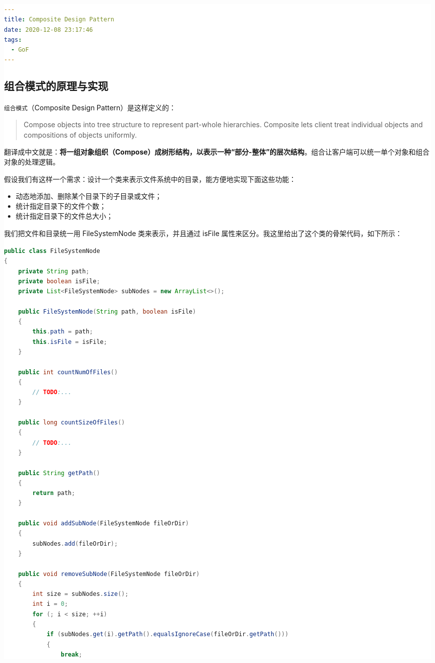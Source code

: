 ```yaml
---
title: Composite Design Pattern
date: 2020-12-08 23:17:46
tags:
  - GoF
---
```

## 组合模式的原理与实现
`组合模式`（Composite Design Pattern）是这样定义的：
> Compose objects into tree structure to represent part-whole hierarchies. Composite lets client treat individual objects and compositions of objects uniformly.

翻译成中文就是：**将一组对象组织（Compose）成树形结构，以表示一种“部分-整体”的层次结构**。组合让客户端可以统一单个对象和组合对象的处理逻辑。

假设我们有这样一个需求：设计一个类来表示文件系统中的目录，能方便地实现下面这些功能：
- 动态地添加、删除某个目录下的子目录或文件；
- 统计指定目录下的文件个数；
- 统计指定目录下的文件总大小；

我们把文件和目录统一用 FileSystemNode 类来表示，并且通过 isFile 属性来区分。我这里给出了这个类的骨架代码，如下所示：

```java
public class FileSystemNode 
{
    private String path;
    private boolean isFile;
    private List<FileSystemNode> subNodes = new ArrayList<>();

    public FileSystemNode(String path, boolean isFile) 
    {
        this.path = path;
        this.isFile = isFile;
    }

    public int countNumOfFiles() 
    {
        // TODO:...
    }

    public long countSizeOfFiles() 
    {
        // TODO:...
    }

    public String getPath() 
    {
        return path;
    }

    public void addSubNode(FileSystemNode fileOrDir) 
    {
        subNodes.add(fileOrDir);
    }

    public void removeSubNode(FileSystemNode fileOrDir) 
    {
        int size = subNodes.size();
        int i = 0;
        for (; i < size; ++i) 
        {
            if (subNodes.get(i).getPath().equalsIgnoreCase(fileOrDir.getPath())) 
            {
                break;
```